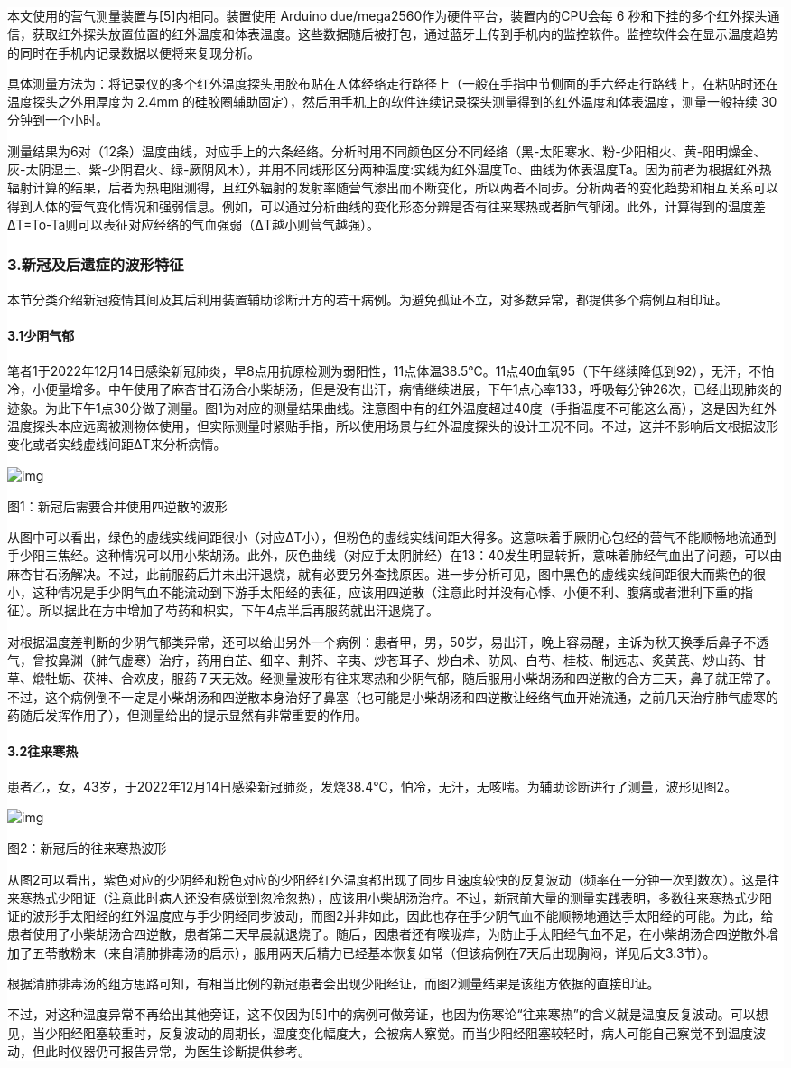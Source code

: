 本文使用的营气测量装置与[5]内相同。装置使用 Arduino due/mega2560作为硬件平台，装置内的CPU会每 6 秒和下挂的多个红外探头通信，获取红外探头放置位置的红外温度和体表温度。这些数据随后被打包，通过蓝牙上传到手机内的监控软件。监控软件会在显示温度趋势的同时在手机内记录数据以便将来复现分析。

具体测量方法为：将记录仪的多个红外温度探头用胶布贴在人体经络走行路径上（一般在手指中节侧面的手六经走行路线上，在粘贴时还在温度探头之外用厚度为 2.4mm 的硅胶圈辅助固定），然后用手机上的软件连续记录探头测量得到的红外温度和体表温度，测量一般持续 30 分钟到一个小时。

测量结果为6对（12条）温度曲线，对应手上的六条经络。分析时用不同颜色区分不同经络（黑-太阳寒水、粉-少阳相火、黄-阳明燥金、灰-太阴湿土、紫-少阴君火、绿-厥阴风木），并用不同线形区分两种温度:实线为红外温度To、曲线为体表温度Ta。因为前者为根据红外热辐射计算的结果，后者为热电阻测得，且红外辐射的发射率随营气渗出而不断变化，所以两者不同步。分析两者的变化趋势和相互关系可以得到人体的营气变化情况和强弱信息。例如，可以通过分析曲线的变化形态分辨是否有往来寒热或者肺气郁闭。此外，计算得到的温度差ΔT=To-Ta则可以表征对应经络的气血强弱（ΔT越小则营气越强）。

 

### 3.新冠及后遗症的波形特征

本节分类介绍新冠疫情其间及其后利用装置辅助诊断开方的若干病例。为避免孤证不立，对多数异常，都提供多个病例互相印证。

#### 3.1少阴气郁

笔者1于2022年12月14日感染新冠肺炎，早8点用抗原检测为弱阳性，11点体温38.5℃。11点40血氧95（下午继续降低到92），无汗，不怕冷，小便量增多。中午使用了麻杏甘石汤合小柴胡汤，但是没有出汗，病情继续进展，下午1点心率133，呼吸每分钟26次，已经出现肺炎的迹象。为此下午1点30分做了测量。图1为对应的测量结果曲线。注意图中有的红外温度超过40度（手指温度不可能这么高），这是因为红外温度探头本应远离被测物体使用，但实际测量时紧贴手指，所以使用场景与红外温度探头的设计工况不同。不过，这并不影响后文根据波形变化或者实线虚线间距ΔT来分析病情。

 

![img](http://woodwei.github.io/images/figure1.png) 

图1：新冠后需要合并使用四逆散的波形

 

从图中可以看出，绿色的虚线实线间距很小（对应ΔT小），但粉色的虚线实线间距大得多。这意味着手厥阴心包经的营气不能顺畅地流通到手少阳三焦经。这种情况可以用小柴胡汤。此外，灰色曲线（对应手太阴肺经）在13：40发生明显转折，意味着肺经气血出了问题，可以由麻杏甘石汤解决。不过，此前服药后并未出汗退烧，就有必要另外查找原因。进一步分析可见，图中黑色的虚线实线间距很大而紫色的很小，这种情况是手少阴气血不能流动到下游手太阳经的表征，应该用四逆散（注意此时并没有心悸、小便不利、腹痛或者泄利下重的指征）。所以据此在方中增加了芍药和枳实，下午4点半后再服药就出汗退烧了。

对根据温度差判断的少阴气郁类异常，还可以给出另外一个病例：患者甲，男，50岁，易出汗，晚上容易醒，主诉为秋天换季后鼻子不透气，曾按鼻渊（肺气虚寒）治疗，药用白芷、细辛、荆芥、辛夷、炒苍耳子、炒白术、防风、白芍、桂枝、制远志、炙黄芪、炒山药、甘草、煅牡蛎、茯神、合欢皮，服药７天无效。经测量波形有往来寒热和少阴气郁，随后服用小柴胡汤和四逆散的合方三天，鼻子就正常了。不过，这个病例倒不一定是小柴胡汤和四逆散本身治好了鼻塞（也可能是小柴胡汤和四逆散让经络气血开始流通，之前几天治疗肺气虚寒的药随后发挥作用了），但测量给出的提示显然有非常重要的作用。

 

#### 3.2往来寒热

患者乙，女，43岁，于2022年12月14日感染新冠肺炎，发烧38.4℃，怕冷，无汗，无咳喘。为辅助诊断进行了测量，波形见图2。

![img](http://woodwei.github.io/images/figure2.png) 

图2：新冠后的往来寒热波形

 

从图2可以看出，紫色对应的少阴经和粉色对应的少阳经红外温度都出现了同步且速度较快的反复波动（频率在一分钟一次到数次）。这是往来寒热式少阳证（注意此时病人还没有感觉到忽冷忽热），应该用小柴胡汤治疗。不过，新冠前大量的测量实践表明，多数往来寒热式少阳证的波形手太阳经的红外温度应与手少阴经同步波动，而图2并非如此，因此也存在手少阴气血不能顺畅地通达手太阳经的可能。为此，给患者使用了小柴胡汤合四逆散，患者第二天早晨就退烧了。随后，因患者还有喉咙痒，为防止手太阳经气血不足，在小柴胡汤合四逆散外增加了五苓散粉末（来自清肺排毒汤的启示），服用两天后精力已经基本恢复如常（但该病例在7天后出现胸闷，详见后文3.3节）。

根据清肺排毒汤的组方思路可知，有相当比例的新冠患者会出现少阳经证，而图2测量结果是该组方依据的直接印证。

不过，对这种温度异常不再给出其他旁证，这不仅因为[5]中的病例可做旁证，也因为伤寒论“往来寒热”的含义就是温度反复波动。可以想见，当少阳经阻塞较重时，反复波动的周期长，温度变化幅度大，会被病人察觉。而当少阳经阻塞较轻时，病人可能自己察觉不到温度波动，但此时仪器仍可报告异常，为医生诊断提供参考。

 